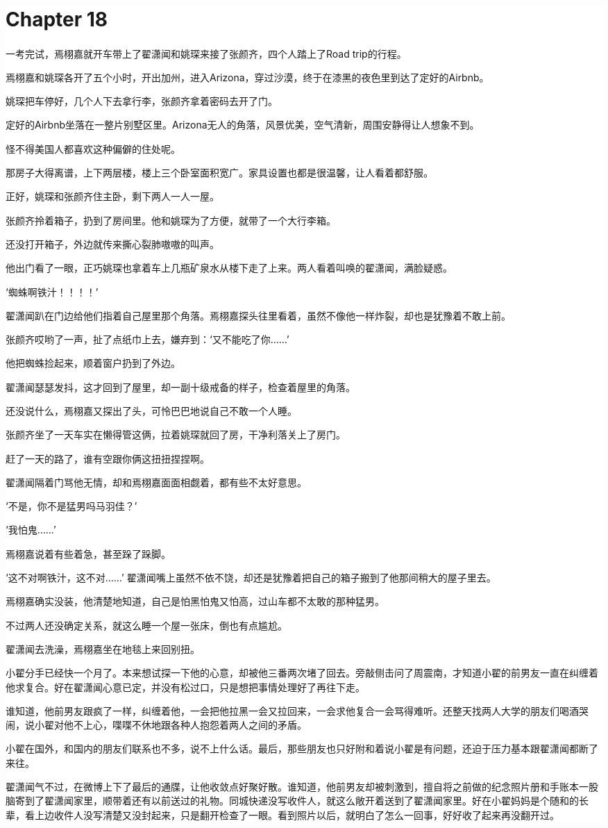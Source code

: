 # Chapter 18

一考完试，焉栩嘉就开车带上了翟潇闻和姚琛来接了张颜齐，四个人踏上了Road trip的行程。

焉栩嘉和姚琛各开了五个小时，开出加州，进入Arizona，穿过沙漠，终于在漆黑的夜色里到达了定好的Airbnb。

姚琛把车停好，几个人下去拿行李，张颜齐拿着密码去开了门。

定好的Airbnb坐落在一整片别墅区里。Arizona无人的角落，风景优美，空气清新，周围安静得让人想象不到。

怪不得美国人都喜欢这种偏僻的住处呢。

那房子大得离谱，上下两层楼，楼上三个卧室面积宽广。家具设置也都是很温馨，让人看着都舒服。

正好，姚琛和张颜齐住主卧，剩下两人一人一屋。

张颜齐拎着箱子，扔到了房间里。他和姚琛为了方便，就带了一个大行李箱。

还没打开箱子，外边就传来撕心裂肺嗷嗷的叫声。

他出门看了一眼，正巧姚琛也拿着车上几瓶矿泉水从楼下走了上来。两人看着叫唤的翟潇闻，满脸疑惑。

‘蜘蛛啊铁汁！！！！’

翟潇闻趴在门边给他们指着自己屋里那个角落。焉栩嘉探头往里看着，虽然不像他一样炸裂，却也是犹豫着不敢上前。

张颜齐哎哟了一声，扯了点纸巾上去，嫌弃到：‘又不能吃了你……’

他把蜘蛛捡起来，顺着窗户扔到了外边。

翟潇闻瑟瑟发抖，这才回到了屋里，却一副十级戒备的样子，检查着屋里的角落。

还没说什么，焉栩嘉又探出了头，可怜巴巴地说自己不敢一个人睡。

张颜齐坐了一天车实在懒得管这俩，拉着姚琛就回了房，干净利落关上了房门。

赶了一天的路了，谁有空跟你俩这扭扭捏捏啊。

翟潇闻隔着门骂他无情，却和焉栩嘉面面相觑着，都有些不太好意思。

‘不是，你不是猛男吗马羽佳？’

‘我怕鬼……’

焉栩嘉说着有些着急，甚至跺了跺脚。

‘这不对啊铁汁，这不对……’ 翟潇闻嘴上虽然不依不饶，却还是犹豫着把自己的箱子搬到了他那间稍大的屋子里去。

焉栩嘉确实没装，他清楚地知道，自己是怕黑怕鬼又怕高，过山车都不太敢的那种猛男。

不过两人还没确定关系，就这么睡一个屋一张床，倒也有点尴尬。

翟潇闻去洗澡，焉栩嘉坐在地毯上来回别扭。

小翟分手已经快一个月了。本来想试探一下他的心意，却被他三番两次堵了回去。旁敲侧击问了周震南，才知道小翟的前男友一直在纠缠着他求复合。好在翟潇闻心意已定，并没有松过口，只是想把事情处理好了再往下走。

谁知道，他前男友跟疯了一样，纠缠着他，一会把他拉黑一会又拉回来，一会求他复合一会骂得难听。还整天找两人大学的朋友们喝酒哭闹，说小翟对他不上心，喋喋不休地跟各种人抱怨着两人之间的矛盾。

小翟在国外，和国内的朋友们联系也不多，说不上什么话。最后，那些朋友也只好附和着说小翟是有问题，还迫于压力基本跟翟潇闻都断了来往。

翟潇闻气不过，在微博上下了最后的通牒，让他收敛点好聚好散。谁知道，他前男友却被刺激到，擅自将之前做的纪念照片册和手账本一股脑寄到了翟潇闻家里，顺带着还有以前送过的礼物。同城快递没写收件人，就这么敞开着送到了翟潇闻家里。好在小翟妈妈是个随和的长辈，看上边收件人没写清楚又没封起来，只是翻开检查了一眼。看到照片以后，就明白了怎么一回事，好好收了起来再没翻开过。
